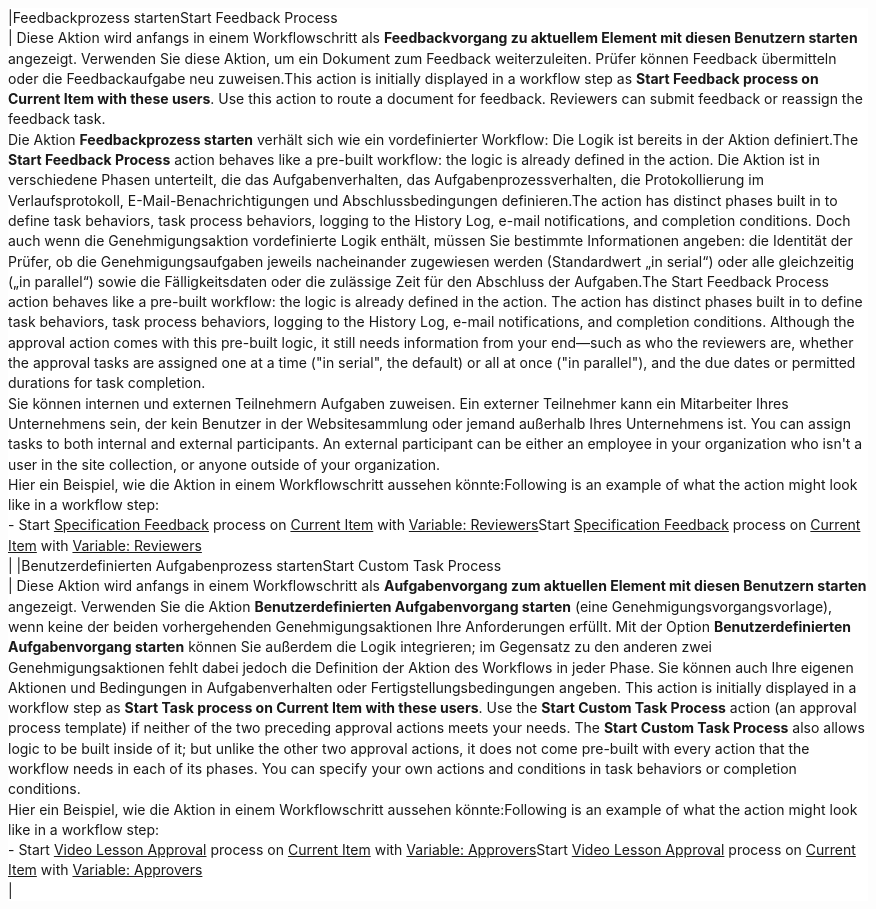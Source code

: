 |<span data-ttu-id="cb1d3-402">Feedbackprozess starten</span><span class="sxs-lookup"><span data-stu-id="cb1d3-402">Start Feedback Process</span></span>  <br/> | <span data-ttu-id="cb1d3-p153">Diese Aktion wird anfangs in einem Workflowschritt als **Feedbackvorgang zu aktuellem Element mit diesen Benutzern starten** angezeigt. Verwenden Sie diese Aktion, um ein Dokument zum Feedback weiterzuleiten. Prüfer können Feedback übermitteln oder die Feedbackaufgabe neu zuweisen.</span><span class="sxs-lookup"><span data-stu-id="cb1d3-p153">This action is initially displayed in a workflow step as **Start Feedback process on Current Item with these users**. Use this action to route a document for feedback. Reviewers can submit feedback or reassign the feedback task.  </span></span><br/>  <span data-ttu-id="cb1d3-406">Die Aktion **Feedbackprozess starten** verhält sich wie ein vordefinierter Workflow: Die Logik ist bereits in der Aktion definiert.</span><span class="sxs-lookup"><span data-stu-id="cb1d3-406">The **Start Feedback Process** action behaves like a pre-built workflow: the logic is already defined in the action.</span></span> <span data-ttu-id="cb1d3-407">Die Aktion ist in verschiedene Phasen unterteilt, die das Aufgabenverhalten, das Aufgabenprozessverhalten, die Protokollierung im Verlaufsprotokoll, E-Mail-Benachrichtigungen und Abschlussbedingungen definieren.</span><span class="sxs-lookup"><span data-stu-id="cb1d3-407">The action has distinct phases built in to define task behaviors, task process behaviors, logging to the History Log, e-mail notifications, and completion conditions.</span></span> <span data-ttu-id="cb1d3-408">Doch auch wenn die Genehmigungsaktion vordefinierte Logik enthält, müssen Sie bestimmte Informationen angeben: die Identität der Prüfer, ob die Genehmigungsaufgaben jeweils nacheinander zugewiesen werden (Standardwert „in serial“) oder alle gleichzeitig („in parallel“) sowie die Fälligkeitsdaten oder die zulässige Zeit für den Abschluss der Aufgaben.</span><span class="sxs-lookup"><span data-stu-id="cb1d3-408">The Start Feedback Process action behaves like a pre-built workflow: the logic is already defined in the action. The action has distinct phases built in to define task behaviors, task process behaviors, logging to the History Log, e-mail notifications, and completion conditions. Although the approval action comes with this pre-built logic, it still needs information from your end—such as who the reviewers are, whether the approval tasks are assigned one at a time ("in serial", the default) or all at once ("in parallel"), and the due dates or permitted durations for task completion.</span></span> <br/>  <span data-ttu-id="cb1d3-p155">Sie können internen und externen Teilnehmern Aufgaben zuweisen. Ein externer Teilnehmer kann ein Mitarbeiter Ihres Unternehmens sein, der kein Benutzer in der Websitesammlung oder jemand außerhalb Ihres Unternehmens ist. </span><span class="sxs-lookup"><span data-stu-id="cb1d3-p155">You can assign tasks to both internal and external participants. An external participant can be either an employee in your organization who isn't a user in the site collection, or anyone outside of your organization. </span></span><br/>  <span data-ttu-id="cb1d3-411">Hier ein Beispiel, wie die Aktion in einem Workflowschritt aussehen könnte:</span><span class="sxs-lookup"><span data-stu-id="cb1d3-411">Following is an example of what the action might look like in a workflow step:</span></span> <br/> <span data-ttu-id="cb1d3-412">- Start <u>Specification Feedback</u> process on <u>Current Item</u> with <u>Variable: Reviewers</u></span><span class="sxs-lookup"><span data-stu-id="cb1d3-412">Start <u>Specification Feedback</u> process on <u>Current Item</u> with <u>Variable: Reviewers</u></span></span> <br/> |
|<span data-ttu-id="cb1d3-413">Benutzerdefinierten Aufgabenprozess starten</span><span class="sxs-lookup"><span data-stu-id="cb1d3-413">Start Custom Task Process</span></span>  <br/> | <span data-ttu-id="cb1d3-p156">Diese Aktion wird anfangs in einem Workflowschritt als **Aufgabenvorgang zum aktuellen Element mit diesen Benutzern starten** angezeigt. Verwenden Sie die Aktion **Benutzerdefinierten Aufgabenvorgang starten** (eine Genehmigungsvorgangsvorlage), wenn keine der beiden vorhergehenden Genehmigungsaktionen Ihre Anforderungen erfüllt. Mit der Option **Benutzerdefinierten Aufgabenvorgang starten** können Sie außerdem die Logik integrieren; im Gegensatz zu den anderen zwei Genehmigungsaktionen fehlt dabei jedoch die Definition der Aktion des Workflows in jeder Phase. Sie können auch Ihre eigenen Aktionen und Bedingungen in Aufgabenverhalten oder Fertigstellungsbedingungen angeben. </span><span class="sxs-lookup"><span data-stu-id="cb1d3-p156">This action is initially displayed in a workflow step as **Start Task process on Current Item with these users**. Use the **Start Custom Task Process** action (an approval process template) if neither of the two preceding approval actions meets your needs. The **Start Custom Task Process** also allows logic to be built inside of it; but unlike the other two approval actions, it does not come pre-built with every action that the workflow needs in each of its phases. You can specify your own actions and conditions in task behaviors or completion conditions. </span></span><br/>  <span data-ttu-id="cb1d3-418">Hier ein Beispiel, wie die Aktion in einem Workflowschritt aussehen könnte:</span><span class="sxs-lookup"><span data-stu-id="cb1d3-418">Following is an example of what the action might look like in a workflow step:</span></span> <br/> <span data-ttu-id="cb1d3-419">- Start <u>Video Lesson Approval</u> process on <u>Current Item</u> with <u>Variable: Approvers</u></span><span class="sxs-lookup"><span data-stu-id="cb1d3-419">Start <u>Video Lesson Approval</u> process on <u>Current Item</u> with <u>Variable: Approvers</u></span></span> <br/> |